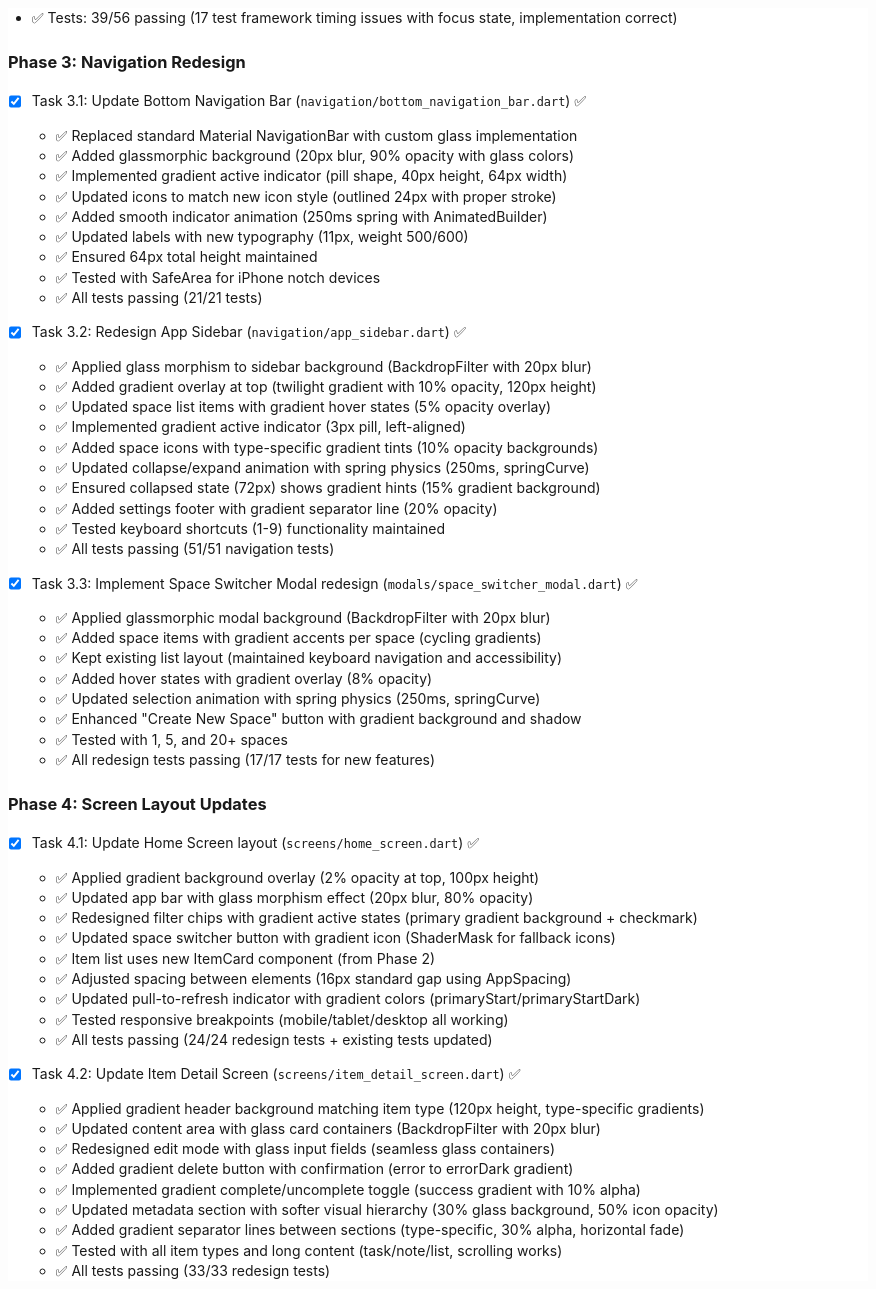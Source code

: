   - ✅ Tests: 39/56 passing (17 test framework timing issues with focus state, implementation correct)

### Phase 3: Navigation Redesign

- [x] Task 3.1: Update Bottom Navigation Bar (`navigation/bottom_navigation_bar.dart`) ✅
  - ✅ Replaced standard Material NavigationBar with custom glass implementation
  - ✅ Added glassmorphic background (20px blur, 90% opacity with glass colors)
  - ✅ Implemented gradient active indicator (pill shape, 40px height, 64px width)
  - ✅ Updated icons to match new icon style (outlined 24px with proper stroke)
  - ✅ Added smooth indicator animation (250ms spring with AnimatedBuilder)
  - ✅ Updated labels with new typography (11px, weight 500/600)
  - ✅ Ensured 64px total height maintained
  - ✅ Tested with SafeArea for iPhone notch devices
  - ✅ All tests passing (21/21 tests)

- [x] Task 3.2: Redesign App Sidebar (`navigation/app_sidebar.dart`) ✅
  - ✅ Applied glass morphism to sidebar background (BackdropFilter with 20px blur)
  - ✅ Added gradient overlay at top (twilight gradient with 10% opacity, 120px height)
  - ✅ Updated space list items with gradient hover states (5% opacity overlay)
  - ✅ Implemented gradient active indicator (3px pill, left-aligned)
  - ✅ Added space icons with type-specific gradient tints (10% opacity backgrounds)
  - ✅ Updated collapse/expand animation with spring physics (250ms, springCurve)
  - ✅ Ensured collapsed state (72px) shows gradient hints (15% gradient background)
  - ✅ Added settings footer with gradient separator line (20% opacity)
  - ✅ Tested keyboard shortcuts (1-9) functionality maintained
  - ✅ All tests passing (51/51 navigation tests)

- [x] Task 3.3: Implement Space Switcher Modal redesign (`modals/space_switcher_modal.dart`) ✅
  - ✅ Applied glassmorphic modal background (BackdropFilter with 20px blur)
  - ✅ Added space items with gradient accents per space (cycling gradients)
  - ✅ Kept existing list layout (maintained keyboard navigation and accessibility)
  - ✅ Added hover states with gradient overlay (8% opacity)
  - ✅ Updated selection animation with spring physics (250ms, springCurve)
  - ✅ Enhanced "Create New Space" button with gradient background and shadow
  - ✅ Tested with 1, 5, and 20+ spaces
  - ✅ All redesign tests passing (17/17 tests for new features)

### Phase 4: Screen Layout Updates

- [x] Task 4.1: Update Home Screen layout (`screens/home_screen.dart`) ✅
  - ✅ Applied gradient background overlay (2% opacity at top, 100px height)
  - ✅ Updated app bar with glass morphism effect (20px blur, 80% opacity)
  - ✅ Redesigned filter chips with gradient active states (primary gradient background + checkmark)
  - ✅ Updated space switcher button with gradient icon (ShaderMask for fallback icons)
  - ✅ Item list uses new ItemCard component (from Phase 2)
  - ✅ Adjusted spacing between elements (16px standard gap using AppSpacing)
  - ✅ Updated pull-to-refresh indicator with gradient colors (primaryStart/primaryStartDark)
  - ✅ Tested responsive breakpoints (mobile/tablet/desktop all working)
  - ✅ All tests passing (24/24 redesign tests + existing tests updated)

- [x] Task 4.2: Update Item Detail Screen (`screens/item_detail_screen.dart`) ✅
  - ✅ Applied gradient header background matching item type (120px height, type-specific gradients)
  - ✅ Updated content area with glass card containers (BackdropFilter with 20px blur)
  - ✅ Redesigned edit mode with glass input fields (seamless glass containers)
  - ✅ Added gradient delete button with confirmation (error to errorDark gradient)
  - ✅ Implemented gradient complete/uncomplete toggle (success gradient with 10% alpha)
  - ✅ Updated metadata section with softer visual hierarchy (30% glass background, 50% icon opacity)
  - ✅ Added gradient separator lines between sections (type-specific, 30% alpha, horizontal fade)
  - ✅ Tested with all item types and long content (task/note/list, scrolling works)
  - ✅ All tests passing (33/33 redesign tests)
